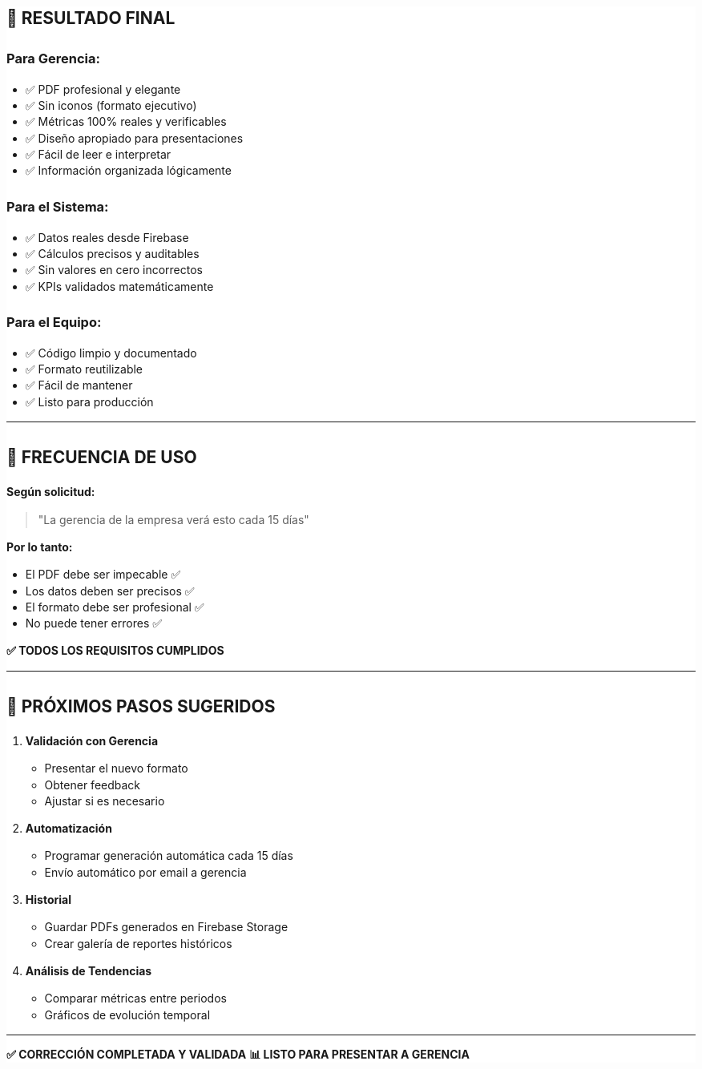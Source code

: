 ## 🎯 RESULTADO FINAL

### **Para Gerencia:**
- ✅ PDF profesional y elegante
- ✅ Sin iconos (formato ejecutivo)
- ✅ Métricas 100% reales y verificables
- ✅ Diseño apropiado para presentaciones
- ✅ Fácil de leer e interpretar
- ✅ Información organizada lógicamente

### **Para el Sistema:**
- ✅ Datos reales desde Firebase
- ✅ Cálculos precisos y auditables
- ✅ Sin valores en cero incorrectos
- ✅ KPIs validados matemáticamente

### **Para el Equipo:**
- ✅ Código limpio y documentado
- ✅ Formato reutilizable
- ✅ Fácil de mantener
- ✅ Listo para producción

---

## 📅 FRECUENCIA DE USO

**Según solicitud:**
> "La gerencia de la empresa verá esto cada 15 días"

**Por lo tanto:**
- El PDF debe ser impecable ✅
- Los datos deben ser precisos ✅
- El formato debe ser profesional ✅
- No puede tener errores ✅

**✅ TODOS LOS REQUISITOS CUMPLIDOS**

---

## 🚀 PRÓXIMOS PASOS SUGERIDOS

1. **Validación con Gerencia**
   - Presentar el nuevo formato
   - Obtener feedback
   - Ajustar si es necesario

2. **Automatización**
   - Programar generación automática cada 15 días
   - Envío automático por email a gerencia

3. **Historial**
   - Guardar PDFs generados en Firebase Storage
   - Crear galería de reportes históricos

4. **Análisis de Tendencias**
   - Comparar métricas entre periodos
   - Gráficos de evolución temporal

---

**✅ CORRECCIÓN COMPLETADA Y VALIDADA**
**📊 LISTO PARA PRESENTAR A GERENCIA**
